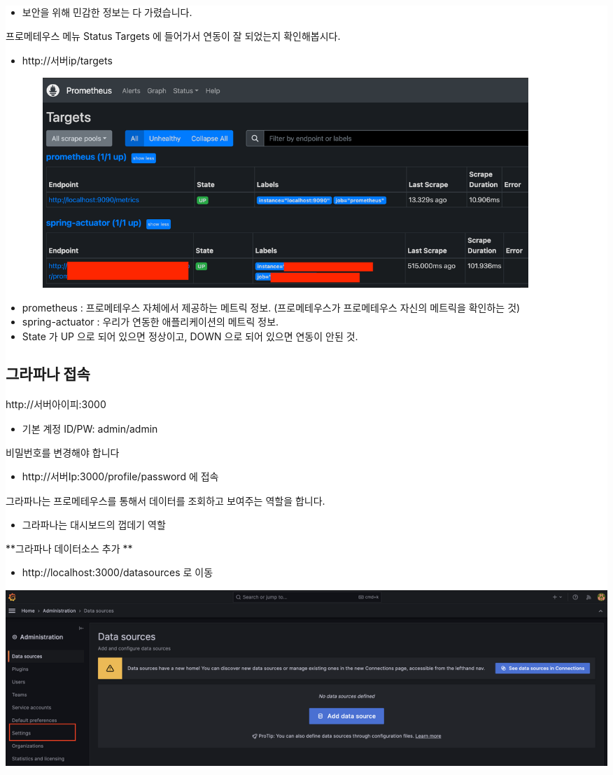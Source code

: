 * 보안을 위해 민감한 정보는 다 가렸습니다.

프로메테우스 메뉴 Status Targets 에 들어가서 연동이 잘 되었는지 확인해봅시다.

* http://서버ip/targets

<img src="./images//image-20230721002512896.png" width = 800 height = 300>

* prometheus : 프로메테우스 자체에서 제공하는 메트릭 정보. (프로메테우스가 프로메테우스 자신의
  메트릭을 확인하는 것)
* spring-actuator : 우리가 연동한 애플리케이션의 메트릭 정보.
* State 가 UP 으로 되어 있으면 정상이고, DOWN 으로 되어 있으면 연동이 안된 것.

## 그라파나 접속

http://서버아이피:3000

- 기본 계정 ID/PW: admin/admin

비밀번호를 변경해야 합니다

* http://서버Ip:3000/profile/password 에 접속



그라파나는 프로메테우스를 통해서 데이터를 조회하고 보여주는 역할을 합니다. 

* 그라파나는 대시보드의 껍데기 역할

**그라파나 데이터소스 추가 **

* http://localhost:3000/datasources 로 이동

![image-20230610131226813](./images/image-20230610131226813.png)
